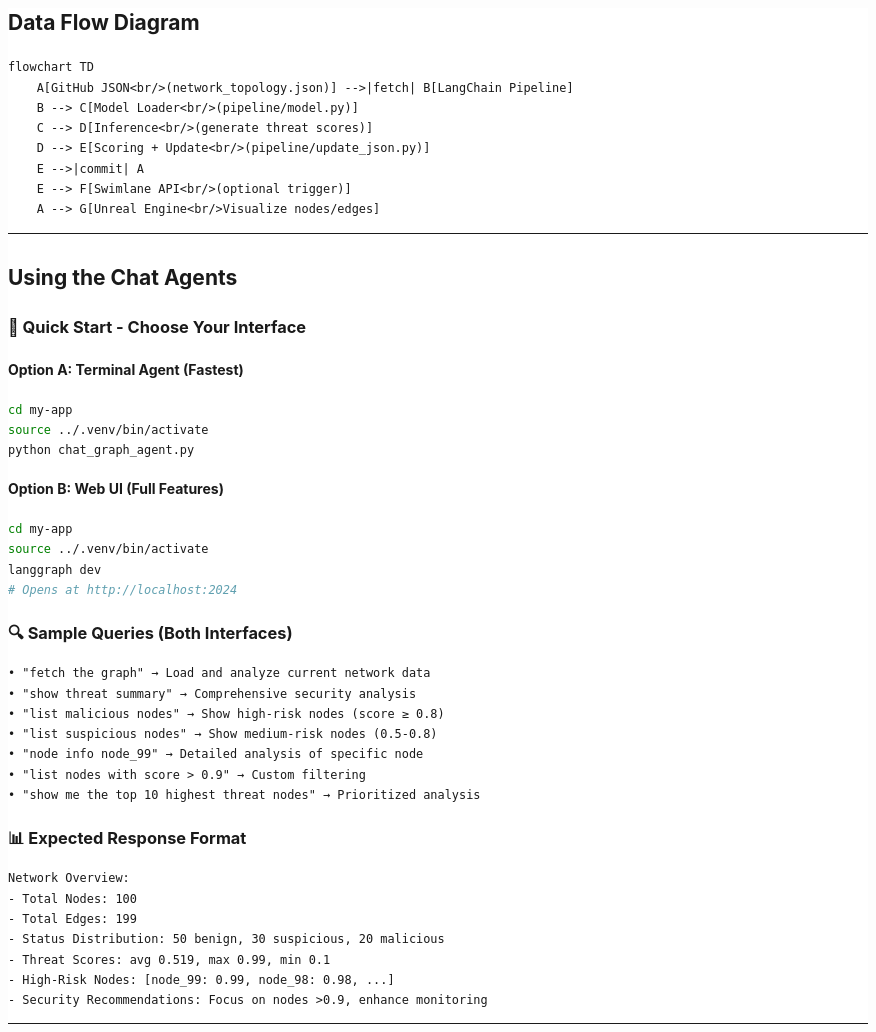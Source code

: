 
## Data Flow Diagram

```mermaid
flowchart TD
    A[GitHub JSON<br/>(network_topology.json)] -->|fetch| B[LangChain Pipeline]
    B --> C[Model Loader<br/>(pipeline/model.py)]
    C --> D[Inference<br/>(generate threat scores)]
    D --> E[Scoring + Update<br/>(pipeline/update_json.py)]
    E -->|commit| A
    E --> F[Swimlane API<br/>(optional trigger)]
    A --> G[Unreal Engine<br/>Visualize nodes/edges]
```

---

## Using the Chat Agents

### **🚀 Quick Start - Choose Your Interface**

#### **Option A: Terminal Agent (Fastest)**
```bash
cd my-app
source ../.venv/bin/activate
python chat_graph_agent.py
```

#### **Option B: Web UI (Full Features)**
```bash
cd my-app
source ../.venv/bin/activate
langgraph dev
# Opens at http://localhost:2024
```

### **🔍 Sample Queries (Both Interfaces)**
```
• "fetch the graph" → Load and analyze current network data
• "show threat summary" → Comprehensive security analysis
• "list malicious nodes" → Show high-risk nodes (score ≥ 0.8)
• "list suspicious nodes" → Show medium-risk nodes (0.5-0.8)
• "node info node_99" → Detailed analysis of specific node
• "list nodes with score > 0.9" → Custom filtering
• "show me the top 10 highest threat nodes" → Prioritized analysis
```

### **📊 Expected Response Format**
```
Network Overview:
- Total Nodes: 100
- Total Edges: 199
- Status Distribution: 50 benign, 30 suspicious, 20 malicious
- Threat Scores: avg 0.519, max 0.99, min 0.1
- High-Risk Nodes: [node_99: 0.99, node_98: 0.98, ...]
- Security Recommendations: Focus on nodes >0.9, enhance monitoring
```

---